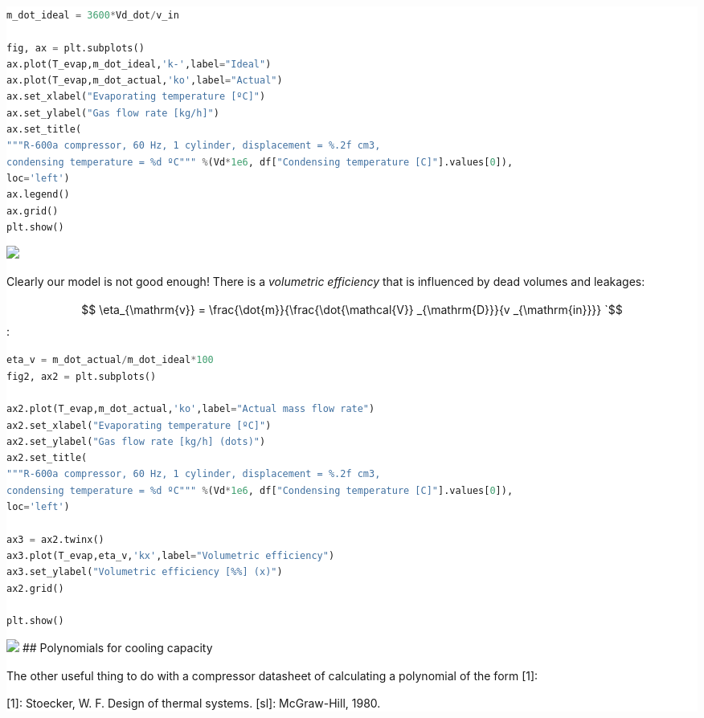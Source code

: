 ```python
m_dot_ideal = 3600*Vd_dot/v_in

fig, ax = plt.subplots()
ax.plot(T_evap,m_dot_ideal,'k-',label="Ideal")
ax.plot(T_evap,m_dot_actual,'ko',label="Actual")
ax.set_xlabel("Evaporating temperature [ºC]")
ax.set_ylabel("Gas flow rate [kg/h]")
ax.set_title(
"""R-600a compressor, 60 Hz, 1 cylinder, displacement = %.2f cm3, 
condensing temperature = %d ºC""" %(Vd*1e6, df["Condensing temperature [C]"].values[0]),
loc='left')
ax.legend()
ax.grid()
plt.show()
```

<img src="{{< blogdown/postref >}}index.en_files/figure-html/unnamed-chunk-2-1.png" width="672" />

Clearly our model is not good enough! There is a *volumetric efficiency* that is influenced by dead volumes and leakages:

$$
\eta_{\mathrm{v}} = \frac{\dot{m}}{\frac{\dot{\mathcal{V}} _{\mathrm{D}}}{v _{\mathrm{in}}}}
`$$:


```python
eta_v = m_dot_actual/m_dot_ideal*100
fig2, ax2 = plt.subplots()

ax2.plot(T_evap,m_dot_actual,'ko',label="Actual mass flow rate")
ax2.set_xlabel("Evaporating temperature [ºC]")
ax2.set_ylabel("Gas flow rate [kg/h] (dots)")
ax2.set_title(
"""R-600a compressor, 60 Hz, 1 cylinder, displacement = %.2f cm3, 
condensing temperature = %d ºC""" %(Vd*1e6, df["Condensing temperature [C]"].values[0]),
loc='left')

ax3 = ax2.twinx()
ax3.plot(T_evap,eta_v,'kx',label="Volumetric efficiency")
ax3.set_ylabel("Volumetric efficiency [%%] (x)")
ax2.grid()

plt.show()
```

<img src="{{< blogdown/postref >}}index.en_files/figure-html/unnamed-chunk-3-3.png" width="672" />
## Polynomials for cooling capacity

The other useful thing to do with a compressor datasheet of calculating a polynomial of the form [1]:


[1]: Stoecker, W. F. Design of thermal systems. [sl]: McGraw-Hill, 1980.
